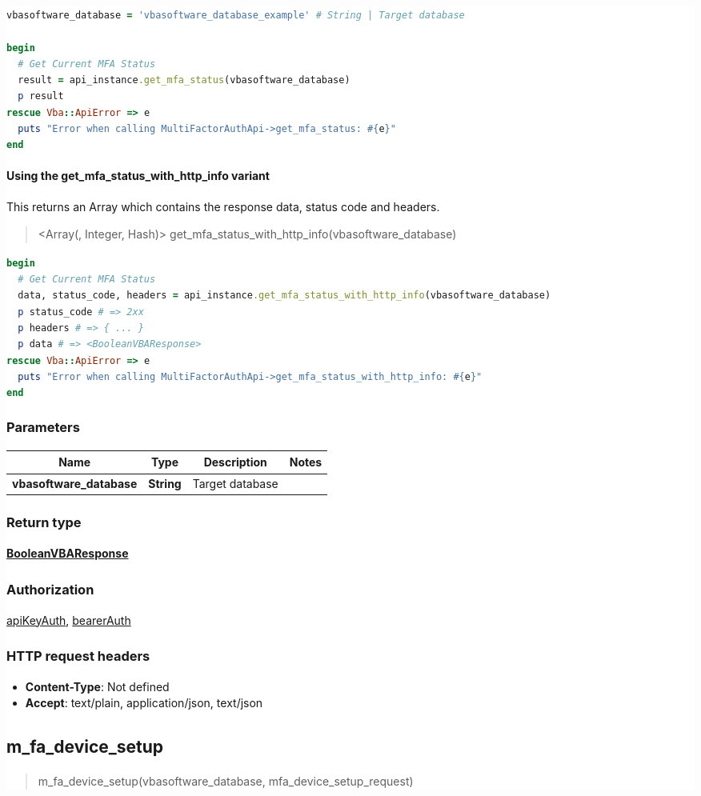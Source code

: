 ```ruby
vbasoftware_database = 'vbasoftware_database_example' # String | Target database

begin
  # Get Current MFA Status
  result = api_instance.get_mfa_status(vbasoftware_database)
  p result
rescue Vba::ApiError => e
  puts "Error when calling MultiFactorAuthApi->get_mfa_status: #{e}"
end
```

#### Using the get_mfa_status_with_http_info variant

This returns an Array which contains the response data, status code and headers.

> <Array(<BooleanVBAResponse>, Integer, Hash)> get_mfa_status_with_http_info(vbasoftware_database)

```ruby
begin
  # Get Current MFA Status
  data, status_code, headers = api_instance.get_mfa_status_with_http_info(vbasoftware_database)
  p status_code # => 2xx
  p headers # => { ... }
  p data # => <BooleanVBAResponse>
rescue Vba::ApiError => e
  puts "Error when calling MultiFactorAuthApi->get_mfa_status_with_http_info: #{e}"
end
```

### Parameters

| Name | Type | Description | Notes |
| ---- | ---- | ----------- | ----- |
| **vbasoftware_database** | **String** | Target database |  |

### Return type

[**BooleanVBAResponse**](BooleanVBAResponse.md)

### Authorization

[apiKeyAuth](../README.md#apiKeyAuth), [bearerAuth](../README.md#bearerAuth)

### HTTP request headers

- **Content-Type**: Not defined
- **Accept**: text/plain, application/json, text/json


## m_fa_device_setup

> <MFADeviceSetupResponseVBAResponse> m_fa_device_setup(vbasoftware_database, mfa_device_setup_request)
